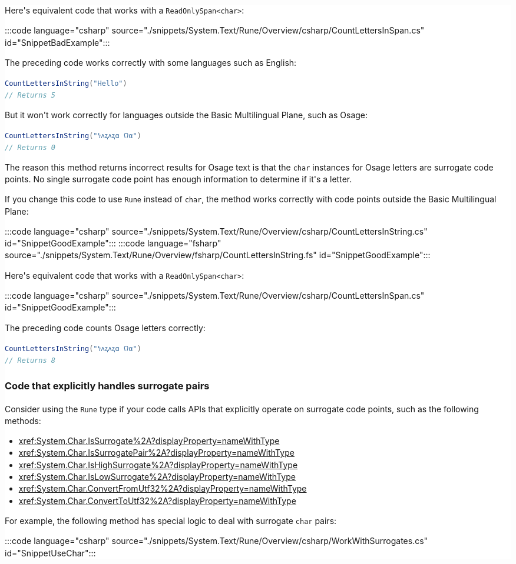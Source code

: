 Here's equivalent code that works with a `ReadOnlySpan<char>`:

:::code language="csharp" source="./snippets/System.Text/Rune/Overview/csharp/CountLettersInSpan.cs" id="SnippetBadExample":::

The preceding code works correctly with some languages such as English:

```csharp
CountLettersInString("Hello")
// Returns 5
```

But it won't work correctly for languages outside the Basic Multilingual Plane, such as Osage:

```csharp
CountLettersInString("𐓏𐓘𐓻𐓘𐓻𐓟 𐒻𐓟")
// Returns 0
```

The reason this method returns incorrect results for Osage text is that the `char` instances for Osage letters are surrogate code points. No single surrogate code point has enough information to determine if it's a letter.

If you change this code to use `Rune` instead of `char`, the method works correctly with code points outside the Basic Multilingual Plane:

:::code language="csharp" source="./snippets/System.Text/Rune/Overview/csharp/CountLettersInString.cs" id="SnippetGoodExample":::
:::code language="fsharp" source="./snippets/System.Text/Rune/Overview/fsharp/CountLettersInString.fs" id="SnippetGoodExample":::

Here's equivalent code that works with a `ReadOnlySpan<char>`:

:::code language="csharp" source="./snippets/System.Text/Rune/Overview/csharp/CountLettersInSpan.cs" id="SnippetGoodExample":::

The preceding code counts Osage letters correctly:

```csharp
CountLettersInString("𐓏𐓘𐓻𐓘𐓻𐓟 𐒻𐓟")
// Returns 8
```

### Code that explicitly handles surrogate pairs

Consider using the `Rune` type if your code calls APIs that explicitly operate on surrogate code points, such as the following methods:

* <xref:System.Char.IsSurrogate%2A?displayProperty=nameWithType>
* <xref:System.Char.IsSurrogatePair%2A?displayProperty=nameWithType>
* <xref:System.Char.IsHighSurrogate%2A?displayProperty=nameWithType>
* <xref:System.Char.IsLowSurrogate%2A?displayProperty=nameWithType>
* <xref:System.Char.ConvertFromUtf32%2A?displayProperty=nameWithType>
* <xref:System.Char.ConvertToUtf32%2A?displayProperty=nameWithType>

For example, the following method has special logic to deal with surrogate `char` pairs:

:::code language="csharp" source="./snippets/System.Text/Rune/Overview/csharp/WorkWithSurrogates.cs" id="SnippetUseChar":::
